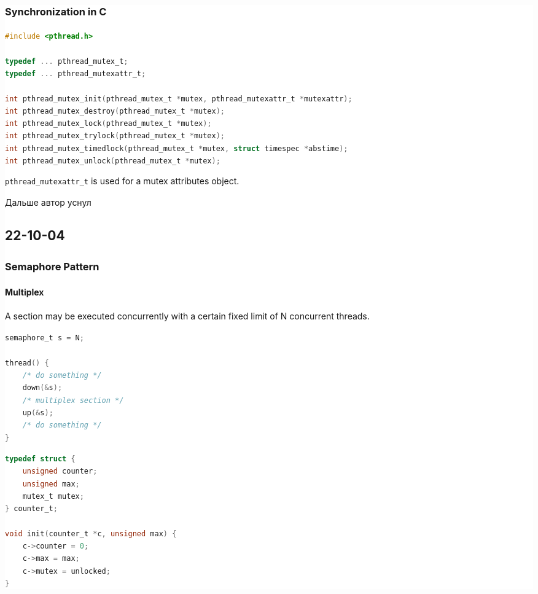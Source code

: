 



### Synchronization in C

```c
#include <pthread.h>

typedef ... pthread_mutex_t;
typedef ... pthread_mutexattr_t;

int pthread_mutex_init(pthread_mutex_t *mutex, pthread_mutexattr_t *mutexattr);
int pthread_mutex_destroy(pthread_mutex_t *mutex);
int pthread_mutex_lock(pthread_mutex_t *mutex);
int pthread_mutex_trylock(pthread_mutex_t *mutex);
int pthread_mutex_timedlock(pthread_mutex_t *mutex, struct timespec *abstime);
int pthread_mutex_unlock(pthread_mutex_t *mutex);
```

`pthread_mutexattr_t` is used for a mutex attributes object. 

Дальше автор уснул









## 22-10-04



### Semaphore Pattern



#### Multiplex

A section may be executed concurrently with a certain fixed limit of N concurrent threads. 

```c
semaphore_t s = N;

thread() {
    /* do something */
    down(&s);
    /* multiplex section */
    up(&s);
    /* do something */
}
```



```c
typedef struct {
	unsigned counter;
	unsigned max;
	mutex_t mutex;
} counter_t;

void init(counter_t *c, unsigned max) {
	c->counter = 0;
	c->max = max;
	c->mutex = unlocked;
}
```
